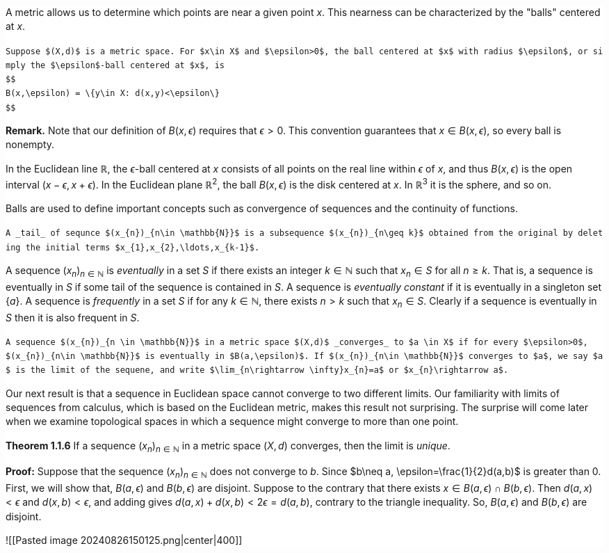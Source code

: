 A metric allows us to determine which points are near a given point $x$. This nearness can be characterized by the "balls" centered at $x$.

```ad-Definition
Suppose $(X,d)$ is a metric space. For $x\in X$ and $\epsilon>0$, the ball centered at $x$ with radius $\epsilon$, or simply the $\epsilon$-ball centered at $x$, is
$$
B(x,\epsilon) = \{y\in X: d(x,y)<\epsilon\}
$$
```

**Remark.**  Note that our definition of $B(x, \epsilon)$ requires that $\epsilon>0$. This convention guarantees that $x\in B(x,\epsilon)$, so every ball is nonempty. 

In the Euclidean line $\mathbb{R}$, the $\epsilon$-ball centered at $x$ consists of all points on the real line within $\epsilon$ of $x$, and thus $B(x,\epsilon)$ is the open interval $(x-\epsilon,x+\epsilon)$. In the Euclidean plane $\mathbb{R}^{2}$, the ball $B(x,\epsilon)$ is the disk centered at $x$. In $\mathbb{R}^{3}$ it is the sphere, and so on. 

Balls are used to define important concepts such as convergence of sequences and the continuity of functions. 

```ad-Definition
A _tail_ of sequnce $(x_{n})_{n\in \mathbb{N}}$ is a subsequence $(x_{n})_{n\geq k}$ obtained from the original by deleting the initial terms $x_{1},x_{2},\ldots,x_{k-1}$.
```

A sequence $(x_{n})_{n \in \mathbb{N}}$ is _eventually_ in a set $S$ if there exists an integer $k \in \mathbb{N}$ such that $x_{n}\in S$ for all $n\geq k$. That is, a sequence is eventually in $S$ if some tail of the sequence is contained in $S$. A sequence is _eventually constant_ if it is eventually in a singleton set $\{a\}$. A sequence is _frequently_ in a set $S$ if for any $k \in \mathbb{N}$, there exists $n>k$ such that $x_{n}\in S$. Clearly if a sequence is eventually in $S$ then it is also frequent in $S$.

```ad-Definition
A sequence $(x_{n})_{n \in \mathbb{N}}$ in a metric space $(X,d)$ _converges_ to $a \in X$ if for every $\epsilon>0$, $(x_{n})_{n\in \mathbb{N}}$ is eventually in $B(a,\epsilon)$. If $(x_{n})_{n\in \mathbb{N}}$ converges to $a$, we say $a$ is the limit of the sequene, and write $\lim_{n\rightarrow \infty}x_{n}=a$ or $x_{n}\rightarrow a$. 
```

Our next result is that a sequence in Euclidean space cannot converge to two different limits. Our familiarity with limits of sequences from calculus, which is based on the Euclidean metric, makes this result not surprising. The surprise will come later when we examine topological spaces in which a sequence might converge to more than one point.

**Theorem 1.1.6**  If a sequence $(x_{n})_{n\in \mathbb{N}}$ in a metric space $(X,d)$ converges, then the limit is _unique_. 

**Proof:**  Suppose that the sequence $(x_{n})_{n\in \mathbb{N}}$ does not converge to $b$. Since $b\neq a, \epsilon=\frac{1}{2}d(a,b)$ is greater than $0$. First, we will show that, $B(a,\epsilon)$ and $B(b,\epsilon)$ are disjoint. Suppose to the contrary that there exists $x\in B(a,\epsilon)\cap B(b,\epsilon)$. Then $d(a,x)<\epsilon$ and $d(x,b)<\epsilon$, and adding gives $d(a,x)+d(x,b)<2 \epsilon=d(a,b)$, contrary to the triangle inequality. So, $B(a,\epsilon)$ and $B(b,\epsilon)$ are disjoint.

![[Pasted image 20240826150125.png|center|400]]
